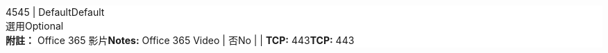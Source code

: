 <span data-ttu-id="69596-369">45</span><span class="sxs-lookup"><span data-stu-id="69596-369">45</span></span>  | <span data-ttu-id="69596-370">Default</span><span class="sxs-lookup"><span data-stu-id="69596-370">Default</span></span><BR><span data-ttu-id="69596-371">選用</span><span class="sxs-lookup"><span data-stu-id="69596-371">Optional</span></span><BR><span data-ttu-id="69596-372">**附註：** Office 365 影片</span><span class="sxs-lookup"><span data-stu-id="69596-372">**Notes:** Office 365 Video</span></span>                                                                                                                                                                                                                                  | <span data-ttu-id="69596-373">否</span><span class="sxs-lookup"><span data-stu-id="69596-373">No</span></span>  |
| <span data-ttu-id="69596-374">**TCP:** 443</span><span class="sxs-lookup"><span data-stu-id="69596-374">**TCP:** 443</span></span>    